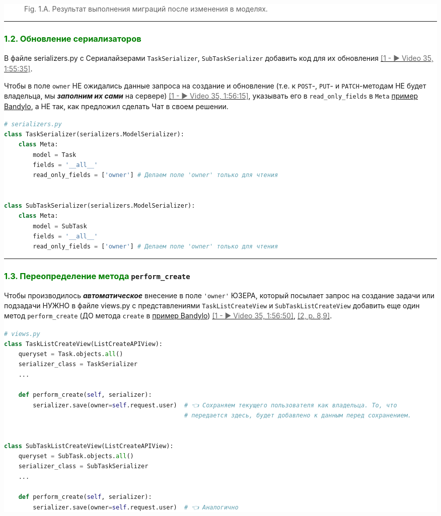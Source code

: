 <m id="img1.A" style="margin: 40px; color:#606060;">Fig. 1.A. Результат выполнения миграций после изменения в моделях.</m>

---

### <m id="ss1.2" style="color: #008000">1.2. Обновление сериализаторов</a>  
В файле <a>serializers.py</a> с Сериалайзерами `TaskSerializer`, `SubTaskSerializer` добавить код для их обновления 
[<font color="#696969">[1 - ▶  Video 35, 1:55:35]</font>](#v1).  

Чтобы в поле `owner` НЕ ожидались данные запроса на создание и обновление (т.е. к `POST`-, `PUT`- и 
`PATCH`-методам НЕ будет владельца, мы ___заполним их сами___ на сервере) [<font color="#696969">[1 - ▶  Video 35, 1:56:15]</font>](#v1), 
указывать его в `read_only_fields` в `Meta` [пример Bandylo](https://github.com/viacheslav-bandylo/111124-projects/blob/main/library/serializers.py), а НЕ так, как предложил сделать Чат в своем решении.
```python
# serializers.py
class TaskSerializer(serializers.ModelSerializer):
    class Meta:
        model = Task
        fields = '__all__'
        read_only_fields = ['owner'] # Делаем поле 'owner' только для чтения


class SubTaskSerializer(serializers.ModelSerializer):
    class Meta:
        model = SubTask
        fields = '__all__'
        read_only_fields = ['owner'] # Делаем поле 'owner' только для чтения
```

---

### <m id="ss1.3" style="color: #008000">1.3. Переопределение метода</m> `perform_create`  
Чтобы производилось ___автоматическое___ внесение в поле `'owner'` ЮЗЕРА, который посылает запрос 
на создание задачи или подзадачи НУЖНО в файле <a>views.py</a> с представлениями `TaskListCreateView` 
и `SubTaskListCreateView` добавить еще один метод `perform_create` (ДО метода `create` в [пример Bandylo](https://github.com/viacheslav-bandylo/111124-projects/blob/main/library/serializers.py))
[<font color="#696969">[1 - ▶  Video 35, 1:56:50]</font>](#v1), [<font color="#696969">[2, p. 8,9]</font>](#p1).
```python
# views.py
class TaskListCreateView(ListCreateAPIView):
    queryset = Task.objects.all()
    serializer_class = TaskSerializer
    ...

    def perform_create(self, serializer):
        serializer.save(owner=self.request.user)  # 👈 Сохраняем текущего пользователя как владельца. То, что
                                                  # передается здесь, будет добавлено к данным перед сохранением.


class SubTaskListCreateView(ListCreateAPIView):
    queryset = SubTask.objects.all()
    serializer_class = SubTaskSerializer
    ...

    def perform_create(self, serializer):
        serializer.save(owner=self.request.user)  # 👈 Аналогично
```

[//]: # (---)
[//]: # (<div style="border-top: 2px solid #a00000; padding: 5px;"></div>  )
[//]: # ()
[//]: # (## <b style="color: yellow; background: darkred; padding: 10px; ">ВООБЩЕ черт знает что творится!.....</b>   )
[//]: # ()
[//]: # (ВОПРОСЫ  )
[//]: # (1. <b style="color: red;">NB!</b> Почему нет всех полей на создание задачи на Fig 1.B ????????????????)
[//]: # (2. Можно ли в middleware.py так добавлять маршруты:)
[//]: # (```python)
[//]: # (if request.path_info in ['/les_18_shop/login/', '/les_18_shop/registration/', '/les_18_shop/logout/',)
[//]: # (                                 '/hw_02_task_manager/login/', '/hw_02_task_manager/registration/', '/hw_02_task_manager/logout/']:)
[//]: # (```)
[//]: # (3. Почему НЕЛЬЗЯ прямо в таблицах в БД поменять значение и потом обращаться к нему?)
[//]: # ()
[//]: # (<div style="border-top: 2px solid #a00000; padding: 5px;"></div>  )
[//]: # ()
[//]: # (---)
[//]: # ([<font color="#696969">[1 - ▶  Video 22, 48:00]</font>]&#40;#v1&#41;)
[//]: # ([<font style="color: #606060;">[2, слайд 32]</font>]&#40;#p1&#41;)
[//]: # (<div style="margin: 40px 0 40px 0"></div>)
[//]: # (<m style="color: #8A2BE2; margin: 20px 40px; padding: 5px; background: #000000;">▣ ⚜️ ☑️ ✔️ 🟪 ■ ※ ⁂ ⁙ ⁘ ⨠  ■ ◲◳ ◆ ◇ ◈ ◀ ▶ ◁ ▷ ▹ ▼ ▲ ▽ △ ▢ ₪₪₪</m>   )  
[//]: # (<div style="font: small-caps 120% sans-serif; color: #8A2BE2; margin: 0 0 0 0px; padding: 0 15px 0 0;">▣ &nbsp;&nbsp; Выполните запросы:</div>  )
[//]: # (🔷🔹 🟩 ❇️♾️⚜️✳️❎✅☑️✔️🟪🔳🔲  )
[//]: # (■ ⁜ ※ ⁂ ⁙ ⁘ ⫷ ⫸ ⩕ ⨠ ⨝ ⋘ ⋙ ∵ ∴ ∶ ∷ ■ ◪ ◩ ◲ ◳ ◆ ◇ ◈ ▼ ▽ ◀ ▶ ◁ ▷ ▹ ▲ △ ▢ ₪₪₪  )
[//]: # (<div style="color: #F00000; margin: 40px 20px 20px 0;">)
[//]: # (<m style="border: 2px solid #6B0000; padding: 10px;"> NB ! </m>)
[//]: # (</div>)
[//]: # (&nbsp;&nbsp; spaces)
[//]: # (<div style="font: small-caps 120% sans-serif; color: #8A2BE2; padding: 0 15px 0 0;">▣ &nbsp;&nbsp; Выполните запросы:</div>  )
[//]: # (<div style="font: bold normal 110% sans-serif; color: #8A2BE2; white-space: pre; border-top: 2px dotted #008000; padding: 5px;"></div>)
[//]: # (== RegEx в PyCharm ==)
[//]: # (Как найти все тексты между тегами <a>...</a> в PyCharm)
[//]: # (1️⃣ Открой нужный файл в PyCharm.)
[//]: # (2️⃣ Нажми Ctrl + F — откроется строка поиска.)
[//]: # (3️⃣ Нажми на .∗ значок ".*", чтобы включить режим RegEx &#40;регулярных выражений&#41;.)
[//]: # (4️⃣ Введи такой шаблон:)
[//]: # (<a>&#40;.*?&#41;</a>)
[//]: # (📌 Что означает шаблон:)
[//]: # (- <a> и </a> — буквально ищем открывающий и закрывающий теги.)
[//]: # (- &#40;.*?&#41; — захватывает любой текст между ними, включая кириллицу, пробелы и спецсимволы.)
[//]: # (- ? — делает захват нежадным, чтобы не схватывало всё сразу до последнего </a>.)
[//]: # (✨ Хочешь выделить или заменить текст?)
[//]: # (Если ты нажмёшь Ctrl + Shift + R — откроется Поиск и замена по шаблону.)
[//]: # (Можно заменить на, например:)
[//]: # ([ссылка: \1])
[//]: # ( \1 — это то, что попало в скобки &#40;.*?&#41;.)